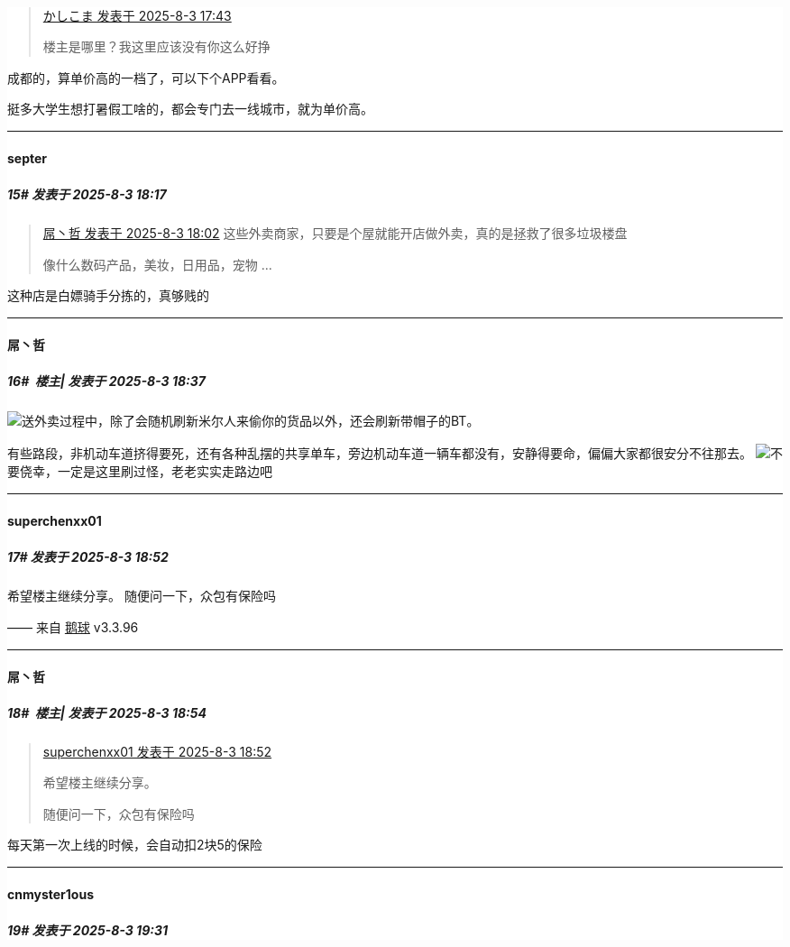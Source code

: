 <blockquote><a href="httphttps://stage1st.com/2b/forum.php?mod=redirect&amp;goto=findpost&amp;pid=68208034&amp;ptid=2258206" target="_blank">かしこま 发表于 2025-8-3 17:43</a>

楼主是哪里？我这里应该没有你这么好挣</blockquote>
成都的，算单价高的一档了，可以下个APP看看。

挺多大学生想打暑假工啥的，都会专门去一线城市，就为单价高。

*****

####  septer  
##### 15#       发表于 2025-8-3 18:17

<blockquote><a href="httphttps://stage1st.com/2b/forum.php?mod=redirect&amp;goto=findpost&amp;pid=68208133&amp;ptid=2258206" target="_blank">屌丶哲 发表于 2025-8-3 18:02</a>
这些外卖商家，只要是个屋就能开店做外卖，真的是拯救了很多垃圾楼盘

像什么数码产品，美妆，日用品，宠物 ...</blockquote>
这种店是白嫖骑手分拣的，真够贱的

*****

####  屌丶哲  
##### 16#         楼主| 发表于 2025-8-3 18:37

<img src="https://static.stage1st.com/image/smiley/face2017/067.png" referrerpolicy="no-referrer">送外卖过程中，除了会随机刷新米尔人来偷你的货品以外，还会刷新带帽子的BT。

有些路段，非机动车道挤得要死，还有各种乱摆的共享单车，旁边机动车道一辆车都没有，安静得要命，偏偏大家都很安分不往那去。
<img src="https://static.stage1st.com/image/smiley/face2017/067.png" referrerpolicy="no-referrer">不要侥幸，一定是这里刷过怪，老老实实走路边吧

*****

####  superchenxx01  
##### 17#       发表于 2025-8-3 18:52

希望楼主继续分享。
随便问一下，众包有保险吗

—— 来自 [鹅球](https://www.pgyer.com/GcUxKd4w) v3.3.96

*****

####  屌丶哲  
##### 18#         楼主| 发表于 2025-8-3 18:54

<blockquote><a href="httphttps://stage1st.com/2b/forum.php?mod=redirect&amp;goto=findpost&amp;pid=68208414&amp;ptid=2258206" target="_blank">superchenxx01 发表于 2025-8-3 18:52</a>

希望楼主继续分享。

随便问一下，众包有保险吗</blockquote>
每天第一次上线的时候，会自动扣2块5的保险

*****

####  cnmyster1ous  
##### 19#       发表于 2025-8-3 19:31
